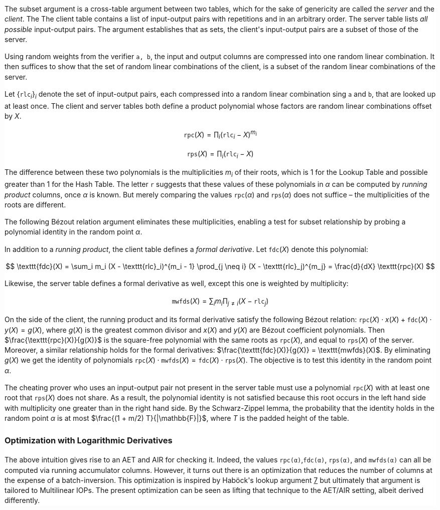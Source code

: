 The subset argument is a cross-table argument between two tables, which for the sake of genericity are called the *server* and the *client*. The The client table contains a list of input-output pairs with repetitions and in an arbitrary order. The server table lists *all possible* input-output pairs. The argument establishes that as sets, the client's input-output pairs are a subset of those of the server.

Using random weights from the verifier `a, b`, the input and output columns are compressed into one random linear combination. It then suffices to show that the set of random linear combinations of the client, is a subset of the random linear combinations of the server.

Let $\lbrace \texttt{rlc}_i \rbrace_i$ denote the set of input-output pairs, each compressed into a random linear combination sing `a` and `b`, that are looked up at least once. The client and server tables both define a product polynomial whose factors are random linear combinations offset by $X$.

$$ \texttt{rpc}(X) = \prod_i (\texttt{rlc}_i - X)^{m_i} $$

$$ \texttt{rps}(X) = \prod_i (\texttt{rlc}_i - X) $$

The difference between these two polynomials is the multiplicities $m_i$ of their roots, which is 1 for the Lookup Table and possible greater than 1 for the Hash Table. The letter `r` suggests that these values of these polynomials in $\alpha$ can be computed by *running product* columns, once $\alpha$ is known. But merely comparing the values $\texttt{rpc}(\alpha)$ and $\texttt{rps}(\alpha)$ does not suffice – the multiplicities of the roots are different.

The following Bézout relation argument eliminates these multiplicities, enabling a test for subset relationship by probing a polynomial identity in the random point $\alpha$.

In addition to a *running product*, the client table defines a *formal derivative*. Let $\texttt{fdc}(X)$ denote this polynomial:

$$ \texttt{fdc}(X) = \sum_i m_i (X - \texttt{rlc}_i)^{m_i - 1} \prod_{j \neq i} (X - \texttt{rlc}_j)^{m_j} = \frac{d}{dX} \texttt{rpc}(X) $$

Likewise, the server table defines a formal derivative as well, except this one is weighted by multiplicity:

$$ \texttt{mwfds}(X) = \sum_i m_i \prod_{j \neq i} (X - \texttt{rlc}_j) $$

On the side of the client, the running product and its formal derivative satisfy the following Bézout relation: $\texttt{rpc}(X) \cdot x(X) + \texttt{fdc}(X) \cdot y(X) = g(X)$, where $g(X)$ is the greatest common divisor and $x(X)$ and $y(X)$ are Bézout coefficient polynomials. Then $\frac{\texttt{rpc}(X)}{g(X)}$ is the square-free polynomial with the same roots as $\texttt{rpc}(X)$, and equal to $\texttt{rps}(X)$ of the server. Moreover, a similar relationship holds for the formal derivatives: $\frac{\texttt{fdc}(X)}{g(X)} = \texttt{mwfds}(X)$. By eliminating $g(X)$ we get the identity of polynomials $\texttt{rpc}(X) \cdot \texttt{mwfds}(X) = \texttt{fdc}(X) \cdot \texttt{rps}(X)$. The objective is to test this identity in the random point $\alpha$.

The cheating prover who uses an input-output pair not present in the server table must use a polynomial $\texttt{rpc}(X)$ with at least one root that $\texttt{rps}(X)$ does not share. As a result, the polynomial identity is not satisfied because this root occurs in the left hand side with multiplicity one greater than in the right hand side. By the Schwarz-Zippel lemma, the probability that the identity holds in the random point $\alpha$ is at most $\frac{(1 + m/2) T}{|\mathbb{F}|}$, where $T$ is the padded height of the table.

### Optimization with Logarithmic Derivatives

The above intuition gives rise to an AET and AIR for checking it. Indeed, the values `rpc(α)`,`fdc(α)`, `rps(α)`, and `mwfds(α)` can all be computed via running accumulator columns. However, it turns out there is an optimization that reduces the number of columns at the expense of a batch-inversion. This optimization is inspired by Haböck's lookup argument [7] but ultimately that argument is tailored to Multilinear IOPs. The present optimization can be seen as lifting that technique to the AET/AIR setting, albeit derived differently.


[1]: https://www.iacr.org/cryptodb/data/paper.php?pubkey=3167
[2]: https://eprint.iacr.org/2019/426
[3]: https://eprint.iacr.org/2020/1143
[4]: https://eprint.iacr.org/2021/1038
[5]: https://eprint.iacr.org/2020/315
[6]: https://eprint.iacr.org/2022/1577
[7]: https://eprint.iacr.org/2022/1530
[8]: https://eprint.iacr.org/2022/274
[9]: https://eprint.iacr.org/2016/504
[10]: https://github.com/Neptune-Crypto/twenty-first/blob/master/twenty-first/src/math/tip5.rs